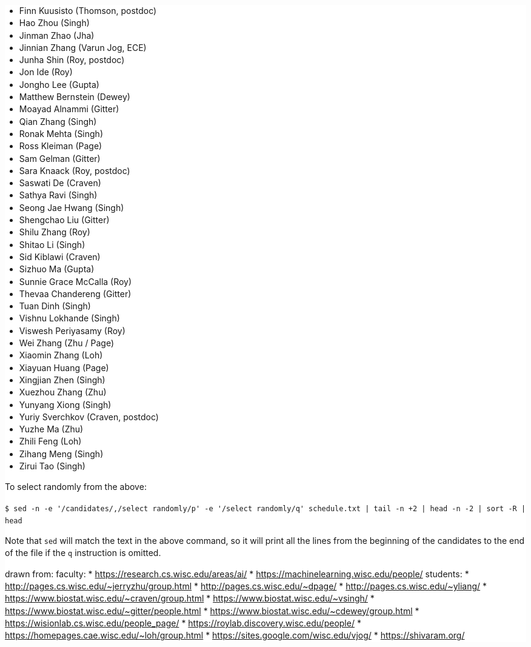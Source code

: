   * Finn Kuusisto (Thomson, postdoc)
  * Hao Zhou (Singh)
  * Jinman Zhao (Jha)
  * Jinnian Zhang (Varun Jog, ECE)
  * Junha Shin (Roy, postdoc)
  * Jon Ide (Roy)
  * Jongho Lee (Gupta)
  * Matthew Bernstein (Dewey)
  * Moayad Alnammi (Gitter)
  * Qian Zhang (Singh)
  * Ronak Mehta (Singh)
  * Ross Kleiman (Page)
  * Sam Gelman (Gitter)
  * Sara Knaack (Roy, postdoc)
  * Saswati De (Craven)
  * Sathya Ravi (Singh)
  * Seong Jae Hwang (Singh)
  * Shengchao Liu (Gitter)
  * Shilu Zhang (Roy)
  * Shitao Li (Singh)
  * Sid Kiblawi (Craven)
  * Sizhuo Ma (Gupta)
  * Sunnie Grace McCalla (Roy)
  * Thevaa Chandereng (Gitter)
  * Tuan Dinh (Singh)
  * Vishnu Lokhande (Singh)
  * Viswesh Periyasamy (Roy)
  * Wei Zhang (Zhu / Page)
  * Xiaomin Zhang (Loh)
  * Xiayuan Huang (Page)
  * Xingjian Zhen (Singh)
  * Xuezhou Zhang (Zhu)
  * Yunyang Xiong (Singh)
  * Yuriy Sverchkov (Craven, postdoc)
  * Yuzhe Ma (Zhu)
  * Zhili Feng (Loh)
  * Zihang Meng (Singh)
  * Zirui Tao (Singh)

To select randomly from the above:

    $ sed -n -e '/candidates/,/select randomly/p' -e '/select randomly/q' schedule.txt | tail -n +2 | head -n -2 | sort -R | head

Note that `sed` will match the text in the above command, so it will
print all the lines from the beginning of the candidates to the end of
the file if the `q` instruction is omitted.

drawn from:
  faculty:
    * https://research.cs.wisc.edu/areas/ai/
    * https://machinelearning.wisc.edu/people/
  students:
    * http://pages.cs.wisc.edu/~jerryzhu/group.html
    * http://pages.cs.wisc.edu/~dpage/
    * http://pages.cs.wisc.edu/~yliang/
    * https://www.biostat.wisc.edu/~craven/group.html
    * https://www.biostat.wisc.edu/~vsingh/
    * https://www.biostat.wisc.edu/~gitter/people.html
    * https://www.biostat.wisc.edu/~cdewey/group.html
    * https://wisionlab.cs.wisc.edu/people_page/
    * https://roylab.discovery.wisc.edu/people/
    * https://homepages.cae.wisc.edu/~loh/group.html
    * https://sites.google.com/wisc.edu/vjog/
    * https://shivaram.org/
